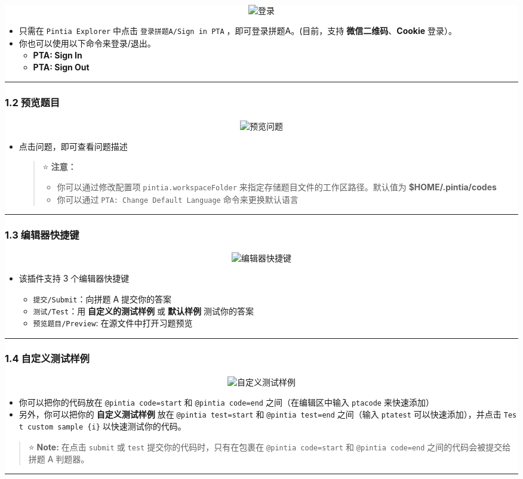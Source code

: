 <p align="center">
  <img style="width: 65%;" src="./docs/imgs/signin.png" alt="登录" />
</p>

- 只需在 `Pintia Explorer` 中点击 `登录拼题A/Sign in PTA` ，即可登录拼题A。(目前，支持 **微信二维码**、**Cookie** 登录）。
- 你也可以使用以下命令来登录/退出。
    - **PTA: Sign In**
    - **PTA: Sign Out**

---

### 1.2 预览题目

<p align="center">
  <img style="width: 85%;" src="./docs/imgs/preview.png" alt="预览问题" />
</p>

- 点击问题，即可查看问题描述

    > ⭐️ **注意：**
    >
    > - 你可以通过修改配置项 `pintia.workspaceFolder` 来指定存储题目文件的工作区路径。默认值为 **\$HOME/.pintia/codes**
    > - 你可以通过 `PTA: Change Default Language` 命令来更换默认语言

---

### 1.3 编辑器快捷键

<p align="center">
  <img style="width: 65%;" src="./docs/imgs/shortcuts.png" alt="编辑器快捷键" />
</p>

- 该插件支持 3 个编辑器快捷键

    - `提交/Submit`：向拼题 A 提交你的答案
    - `测试/Test`：用 **自定义的测试样例** 或 **默认样例** 测试你的答案
    - `预览题目/Preview`: 在源文件中打开习题预览

---

### 1.4 自定义测试样例

<p align="center">
  <img style="width: 85%;" src="./docs/imgs/snippets.png" alt="自定义测试样例" />
</p>

- 你可以把你的代码放在 `@pintia code=start` 和 `@pintia code=end` 之间（在编辑区中输入 `ptacode` 来快速添加）
- 另外，你可以把你的 **自定义测试样例** 放在 `@pintia test=start` 和 `@pintia test=end` 之间（输入 `ptatest` 可以快速添加），并点击 `Test custom sample {i}` 以快速测试你的代码。

> ⭐️ **Note:** 在点击 `submit` 或 `test` 提交你的代码时，只有在包裹在 `@pintia code=start` 和 `@pintia code=end` 之间的代码会被提交给拼题 A 判题器。

---
